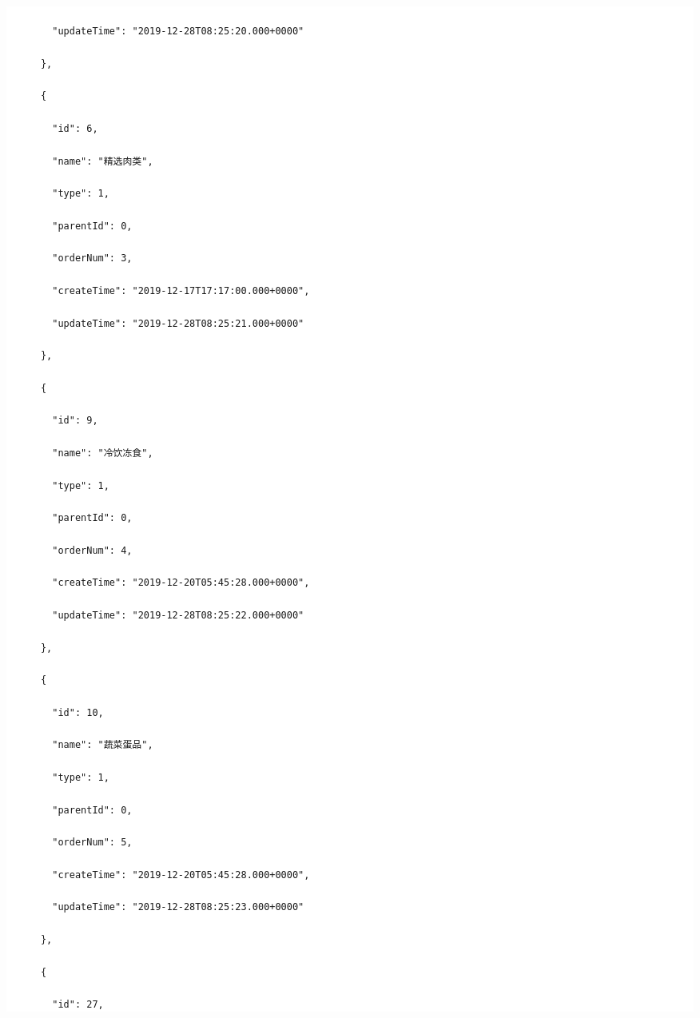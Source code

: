 ```

​        "updateTime": "2019-12-28T08:25:20.000+0000"

​      },

​      {

​        "id": 6,

​        "name": "精选肉类",

​        "type": 1,

​        "parentId": 0,

​        "orderNum": 3,

​        "createTime": "2019-12-17T17:17:00.000+0000",

​        "updateTime": "2019-12-28T08:25:21.000+0000"

​      },

​      {

​        "id": 9,

​        "name": "冷饮冻食",

​        "type": 1,

​        "parentId": 0,

​        "orderNum": 4,

​        "createTime": "2019-12-20T05:45:28.000+0000",

​        "updateTime": "2019-12-28T08:25:22.000+0000"

​      },

​      {

​        "id": 10,

​        "name": "蔬菜蛋品",

​        "type": 1,

​        "parentId": 0,

​        "orderNum": 5,

​        "createTime": "2019-12-20T05:45:28.000+0000",

​        "updateTime": "2019-12-28T08:25:23.000+0000"

​      },

​      {

​        "id": 27,

```